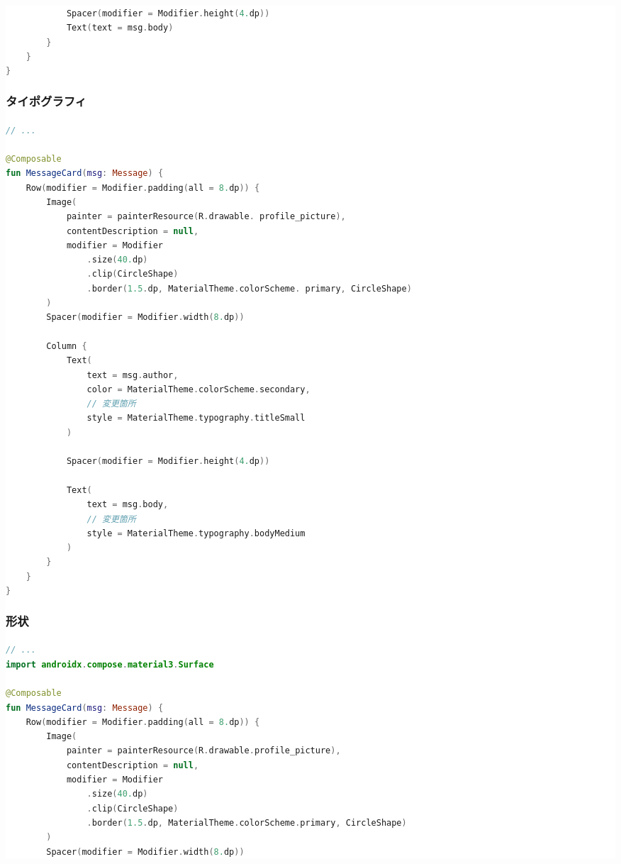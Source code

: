 ```kotlin
            Spacer(modifier = Modifier.height(4.dp))
            Text(text = msg.body)
        }
    }
}
```


### タイポグラフィ

```kotlin
// ...

@Composable
fun MessageCard(msg: Message) {
    Row(modifier = Modifier.padding(all = 8.dp)) {
        Image(
            painter = painterResource(R.drawable. profile_picture),
            contentDescription = null,
            modifier = Modifier
                .size(40.dp)
                .clip(CircleShape)
                .border(1.5.dp, MaterialTheme.colorScheme. primary, CircleShape)
        )
        Spacer(modifier = Modifier.width(8.dp))
 
        Column {
            Text(
                text = msg.author,
                color = MaterialTheme.colorScheme.secondary,
                // 変更箇所
                style = MaterialTheme.typography.titleSmall
            )
 
            Spacer(modifier = Modifier.height(4.dp))
 
            Text(
                text = msg.body,
                // 変更箇所
                style = MaterialTheme.typography.bodyMedium
            )
        }
    }
}
```


### 形状

```kotlin
// ...
import androidx.compose.material3.Surface

@Composable
fun MessageCard(msg: Message) {
    Row(modifier = Modifier.padding(all = 8.dp)) {
        Image(
            painter = painterResource(R.drawable.profile_picture),
            contentDescription = null,
            modifier = Modifier
                .size(40.dp)
                .clip(CircleShape)
                .border(1.5.dp, MaterialTheme.colorScheme.primary, CircleShape)
        )
        Spacer(modifier = Modifier.width(8.dp))
```